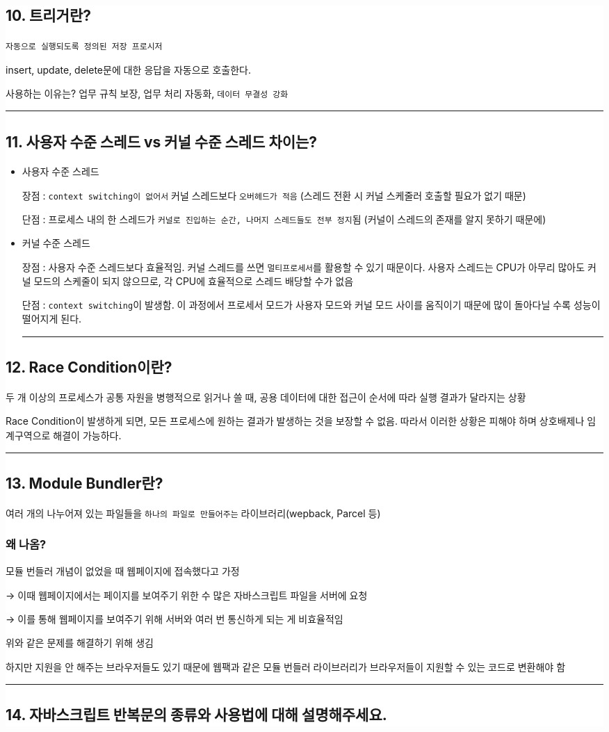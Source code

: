## 10. 트리거란?

`자동으로 실행되도록 정의된 저장 프로시저`

insert, update, delete문에 대한 응답을 자동으로 호출한다.

사용하는 이유는?
업무 규칙 보장, 업무 처리 자동화, `데이터 무결성 강화`

---

## 11. 사용자 수준 스레드 vs 커널 수준 스레드 차이는?

- 사용자 수준 스레드

  장점 : `context switching이 없어서` 커널 스레드보다 `오버헤드가 적음` (스레드 전환 시 커널 스케줄러 호출할 필요가 없기 때문)

  단점 : 프로세스 내의 한 스레드가 `커널로 진입하는 순간, 나머지 스레드들도 전부 정지`됨 (커널이 스레드의 존재를 알지 못하기 때문에)

- 커널 수준 스레드

  장점 : 사용자 수준 스레드보다 효율적임. 커널 스레드를 쓰면 `멀티프로세서`를 활용할 수 있기 때문이다. 사용자 스레드는 CPU가 아무리 많아도 커널 모드의 스케줄이 되지 않으므로, 각 CPU에 효율적으로 스레드 배당할 수가 없음

  단점 : `context switching`이 발생함. 이 과정에서 프로세서 모드가 사용자 모드와 커널 모드 사이를 움직이기 때문에 많이 돌아다닐 수록 성능이 떨어지게 된다.

  ***

## 12. Race Condition이란?

두 개 이상의 프로세스가 공통 자원을 병행적으로 읽거나 쓸 때, 공용 데이터에 대한 접근이 순서에 따라 실행 결과가 달라지는 상황

Race Condition이 발생하게 되면, 모든 프로세스에 원하는 결과가 발생하는 것을 보장할 수 없음. 따라서 이러한 상황은 피해야 하며 상호배제나 임계구역으로 해결이 가능하다.

---

## 13. Module Bundler란?

여러 개의 나누어져 있는 파일들을 `하나의 파일로 만들어주는` 라이브러리(wepback, Parcel 등)

### 왜 나옴?

모듈 번들러 개념이 없었을 때 웹페이지에 접속했다고 가정

→ 이때 웹페이지에서는 페이지를 보여주기 위한 수 많은 자바스크립트 파일을 서버에 요청

→ 이를 통해 웹페이지를 보여주기 위해 서버와 여러 번 통신하게 되는 게 비효율적임

위와 같은 문제를 해결하기 위해 생김

하지만 지원을 안 해주는 브라우저들도 있기 때문에 웹팩과 같은 모듈 번들러 라이브러리가 브라우저들이 지원할 수 있는 코드로 변환해야 함

---

## 14. 자바스크립트 반복문의 종류와 사용법에 대해 설명해주세요.
